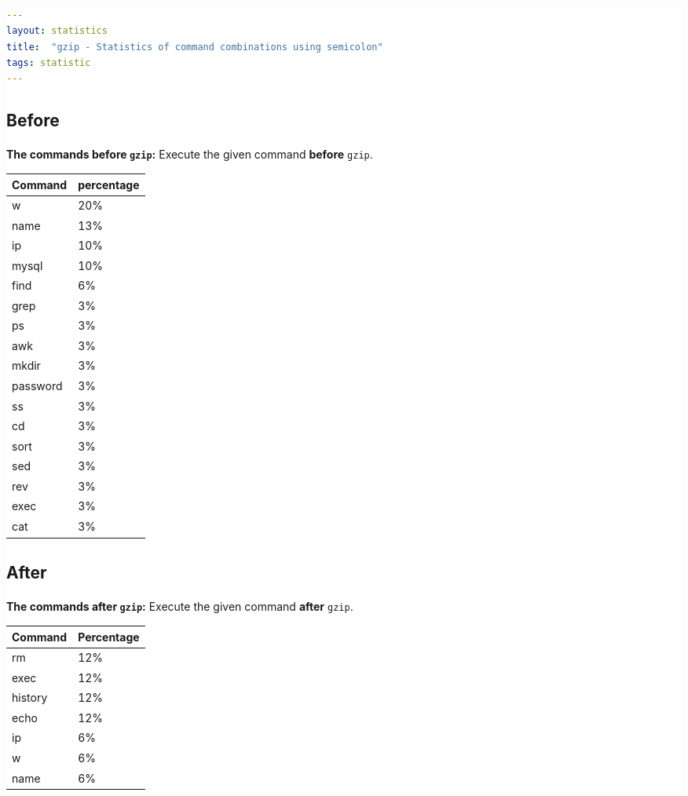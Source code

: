 ```yaml
---
layout: statistics
title:  "gzip - Statistics of command combinations using semicolon"
tags: statistic
---
```


## Before

__The commands before `gzip`:__  Execute the given command __before__ `gzip`.

| Command | percentage |
|--------|--------|
| w | 20% |
| name | 13% |
| ip | 10% |
| mysql | 10% |
| find | 6% |
| grep | 3% |
| ps | 3% |
| awk | 3% |
| mkdir | 3% |
| password | 3% |
| ss | 3% |
| cd | 3% |
| sort | 3% |
| sed | 3% |
| rev | 3% |
| exec | 3% |
| cat | 3% |



## After

__The commands after `gzip`:__ Execute the given command __after__ `gzip`.

| Command | Percentage | 
|-------|--------|
| rm | 12% |
| exec | 12% |
| history | 12% |
| echo | 12% |
| ip | 6% |
| w | 6% |
| name | 6% |
